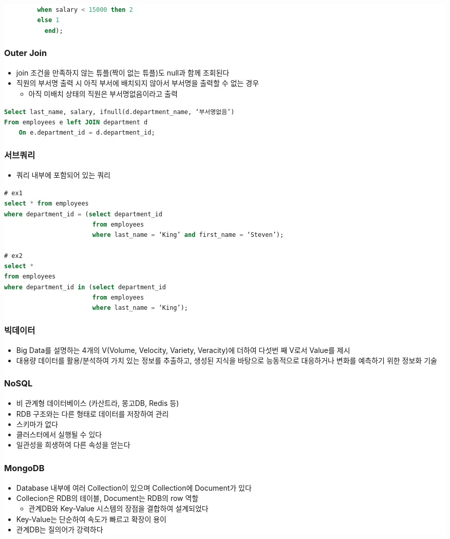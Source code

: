 ```sql
         when salary < 15000 then 2
         else 1
           end);
```

### Outer Join
- join 조건을 만족하지 않는 튜플(짝이 없는 튜플)도 null과 함께 조회된다
- 직원의 부서명 출력 시 아직 부서에 배치되지 않아서 부서명을 출력할 수 없는 경우
    - 아직 미배치 상태의 직원은 부서명없음이라고 출력
```sql
Select last_name, salary, ifnull(d.department_name, ‘부서명없음’)
From employees e left JOIN department d
    On e.department_id = d.department_id;
```

### 서브쿼리
- 쿼리 내부에 포함되어 있는 쿼리
```sql
# ex1
select * from employees
where department_id = (select department_id 
                        from employees
                        where last_name = ‘King’ and first_name = ‘Steven’);

# ex2                     
select * 
from employees
where department_id in (select department_id
                        from employees
                        where last_name = ‘King’);
```

### 빅데이터
- Big Data를 설명하는 4개의 V(Volume, Velocity, Variety, Veracity)에 더하여 다섯번 째 V로서 Value를 제시
- 대용량 데이터를 활용/분석하여 가치 있는 정보를 추출하고, 생성된 지식을 바탕으로 능동적으로 대응하거나 변화를 예측하기 위한 정보화 기술

### NoSQL
- 비 관계형 데이터베이스 (카산트라, 몽고DB, Redis 등)
- RDB 구조와는 다른 형태로 데이터를 저장하여 관리
- 스키마가 없다
- 클러스터에서 실행될 수 있다
- 일관성을 희생하여 다른 속성을 얻는다

### MongoDB
- Database 내부에 여러 Collection이 있으며 Collection에 Document가 있다
- Collecion은 RDB의 테이블, Document는 RDB의 row 역할
    - 관계DB와 Key-Value 시스템의 장점을 결합하여 설계되었다
- Key-Value는 단순하여 속도가 빠르고 확장이 용이
- 관계DB는 질의어가 강력하다
 